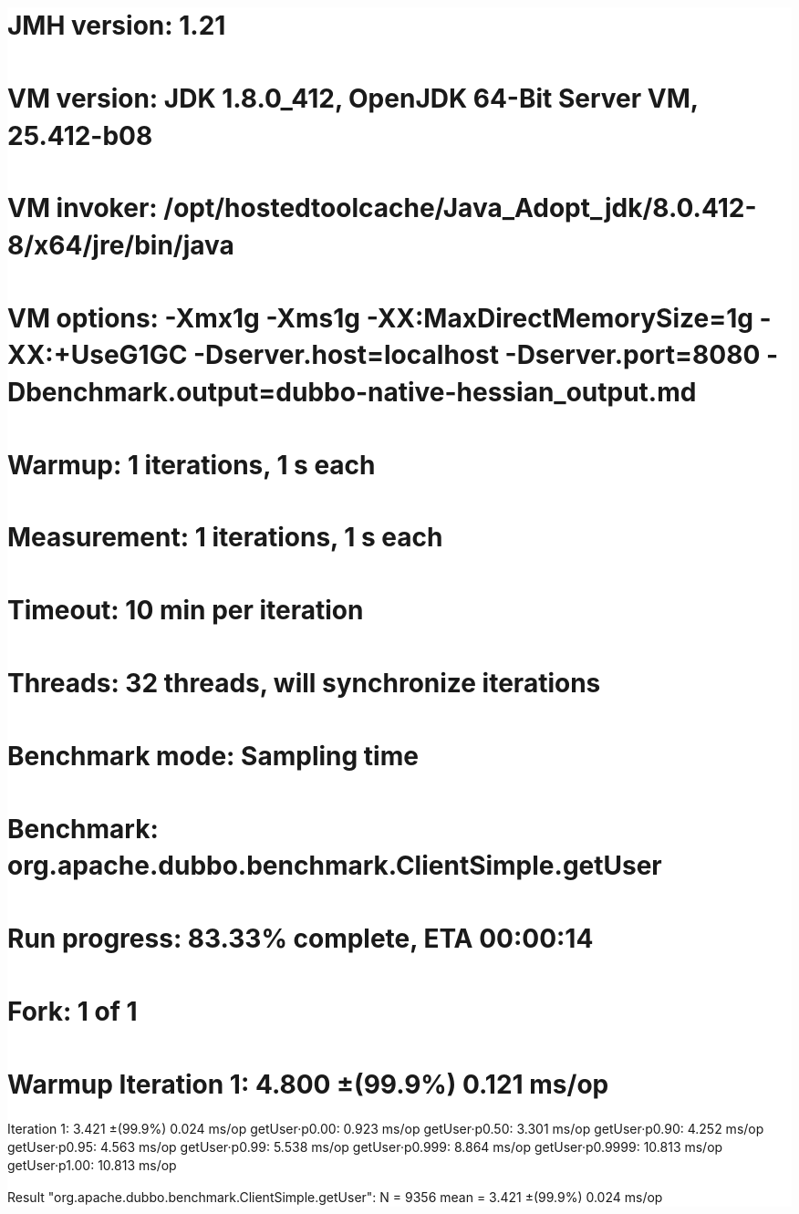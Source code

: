 # JMH version: 1.21
# VM version: JDK 1.8.0_412, OpenJDK 64-Bit Server VM, 25.412-b08
# VM invoker: /opt/hostedtoolcache/Java_Adopt_jdk/8.0.412-8/x64/jre/bin/java
# VM options: -Xmx1g -Xms1g -XX:MaxDirectMemorySize=1g -XX:+UseG1GC -Dserver.host=localhost -Dserver.port=8080 -Dbenchmark.output=dubbo-native-hessian_output.md
# Warmup: 1 iterations, 1 s each
# Measurement: 1 iterations, 1 s each
# Timeout: 10 min per iteration
# Threads: 32 threads, will synchronize iterations
# Benchmark mode: Sampling time
# Benchmark: org.apache.dubbo.benchmark.ClientSimple.getUser

# Run progress: 83.33% complete, ETA 00:00:14
# Fork: 1 of 1
# Warmup Iteration   1: 4.800 ±(99.9%) 0.121 ms/op
Iteration   1: 3.421 ±(99.9%) 0.024 ms/op
                 getUser·p0.00:   0.923 ms/op
                 getUser·p0.50:   3.301 ms/op
                 getUser·p0.90:   4.252 ms/op
                 getUser·p0.95:   4.563 ms/op
                 getUser·p0.99:   5.538 ms/op
                 getUser·p0.999:  8.864 ms/op
                 getUser·p0.9999: 10.813 ms/op
                 getUser·p1.00:   10.813 ms/op



Result "org.apache.dubbo.benchmark.ClientSimple.getUser":
  N = 9356
  mean =      3.421 ±(99.9%) 0.024 ms/op
